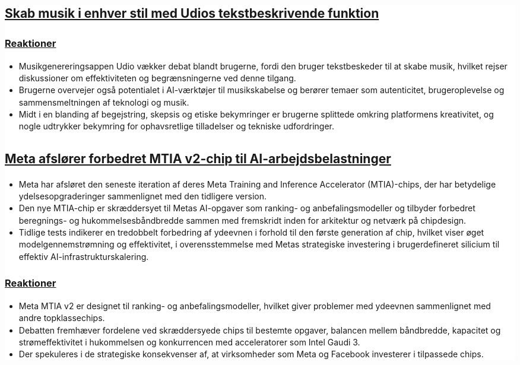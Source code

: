 ## [Skab musik i enhver stil med Udios tekstbeskrivende funktion](https://twitter.com/udiomusic/status/1778045322654003448)

### [Reaktioner](https://news.ycombinator.com/item?id=39993930)

- Musikgenereringsappen Udio vækker debat blandt brugerne, fordi den bruger tekstbeskeder til at skabe musik, hvilket rejser diskussioner om effektiviteten og begrænsningerne ved denne tilgang.
- Brugerne overvejer også potentialet i AI-værktøjer til musikskabelse og berører temaer som autenticitet, brugeroplevelse og sammensmeltningen af teknologi og musik.
- Midt i en blanding af begejstring, skepsis og etiske bekymringer er brugerne splittede omkring platformens kreativitet, og nogle udtrykker bekymring for ophavsretlige tilladelser og tekniske udfordringer.

## [Meta afslører forbedret MTIA v2-chip til AI-arbejdsbelastninger](https://ai.meta.com/blog/next-generation-meta-training-inference-accelerator-AI-MTIA/)

- Meta har afsløret den seneste iteration af deres Meta Training and Inference Accelerator (MTIA)-chips, der har betydelige ydelsesopgraderinger sammenlignet med den tidligere version.
- Den nye MTIA-chip er skræddersyet til Metas AI-opgaver som ranking- og anbefalingsmodeller og tilbyder forbedret beregnings- og hukommelsesbåndbredde sammen med fremskridt inden for arkitektur og netværk på chipdesign.
- Tidlige tests indikerer en tredobbelt forbedring af ydeevnen i forhold til den første generation af chip, hvilket viser øget modelgennemstrømning og effektivitet, i overensstemmelse med Metas strategiske investering i brugerdefineret silicium til effektiv AI-infrastrukturskalering.

### [Reaktioner](https://news.ycombinator.com/item?id=39991675)

- Meta MTIA v2 er designet til ranking- og anbefalingsmodeller, hvilket giver problemer med ydeevnen sammenlignet med andre topklassechips.
- Debatten fremhæver fordelene ved skræddersyede chips til bestemte opgaver, balancen mellem båndbredde, kapacitet og strømeffektivitet i hukommelsen og konkurrencen med acceleratorer som Intel Gaudi 3.
- Der spekuleres i de strategiske konsekvenser af, at virksomheder som Meta og Facebook investerer i tilpassede chips.

<head>
  <meta property="og:title" content="Visualisering af pengestrømme: Dobbelt bogføring forklaret" />
  <meta property="og:type" content="website" />
  <meta property="og:image" content="https://og.cho.sh/api/og/?title=Visualisering%20af%20pengestr%C3%B8mme%3A%20Dobbelt%20bogf%C3%B8ring%20forklaret&subheading=torsdag%20den%2011.%20april%202024%3A%20Resum%C3%A9%20af%20Hacker%20News" />
</head>
